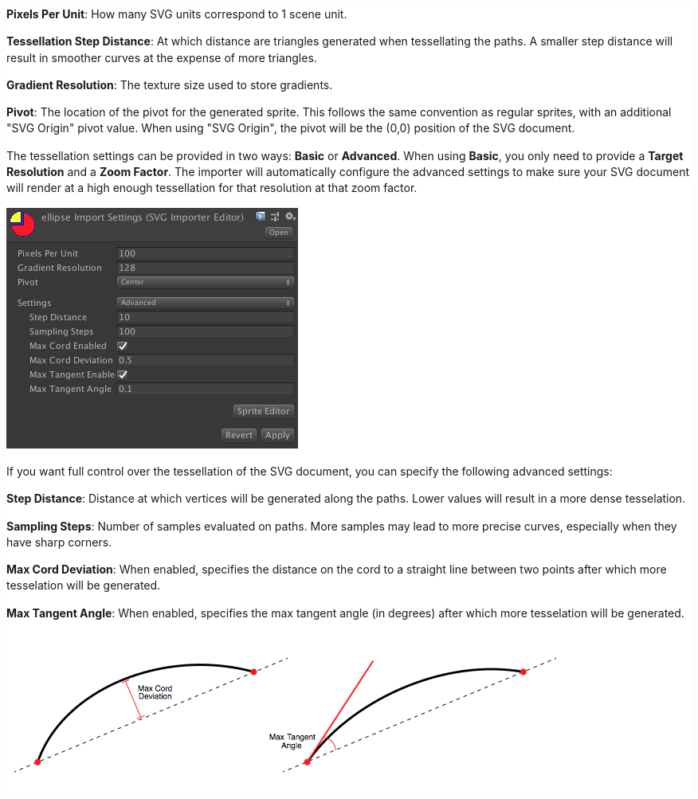 **Pixels Per Unit**: How many SVG units correspond to 1 scene unit.

**Tessellation Step Distance**: At which distance are triangles generated when tessellating the paths.  A smaller step distance will result in smoother curves at the expense of more triangles.

**Gradient Resolution**: The texture size used to store gradients.

**Pivot**: The location of the pivot for the generated sprite.  This follows the same convention as regular sprites, with an additional "SVG Origin" pivot value.  When using "SVG Origin", the pivot will be the (0,0) position of the SVG document.

The tessellation settings can be provided in two ways: **Basic** or **Advanced**.  When using **Basic**, you only need to provide a **Target Resolution** and a **Zoom Factor**.  The importer will automatically configure the advanced settings to make sure your SVG document will render at a high enough tessellation for that resolution at that zoom factor.

![SVG importer advanced properties](images/svg_inspector_advanced.png)

<a name="advanced-importer-settings"></a>If you want full control over the tessellation of the SVG document, you can specify the following advanced settings:

**Step Distance**: Distance at which vertices will be generated along the paths. Lower values will result in a more dense tesselation.

**Sampling Steps**: Number of samples evaluated on paths.  More samples may lead to more precise curves, especially when they have sharp corners.

**Max Cord Deviation**: When enabled, specifies the distance on the cord to a straight line between two points after which more tesselation will be generated.

**Max Tangent Angle**: When enabled, specifies the max tangent angle (in degrees) after which more tesselation will be generated.

![Max Cord](images/constraints.png) 
